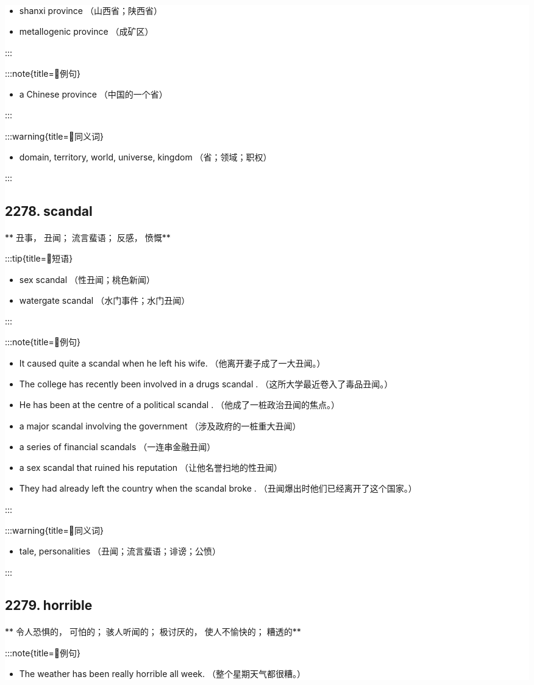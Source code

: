 - shanxi province （山西省；陕西省）

- metallogenic province （成矿区）

:::

:::note{title=🎤例句}

- a Chinese province （中国的一个省）

:::

:::warning{title=🤔同义词}

- domain, territory, world, universe, kingdom （省；领域；职权）

:::


## 2278. scandal

** 丑事， 丑闻； 流言蜚语； 反感， 愤慨**

:::tip{title=🤩短语}

- sex scandal （性丑闻；桃色新闻）

- watergate scandal （水门事件；水门丑闻）

:::

:::note{title=🎤例句}

- It caused quite a scandal when he left his wife. （他离开妻子成了一大丑闻。）

- The college has recently been involved in a drugs scandal . （这所大学最近卷入了毒品丑闻。）

- He has been at the centre of a political scandal . （他成了一桩政治丑闻的焦点。）

- a major scandal involving the government （涉及政府的一桩重大丑闻）

- a series of financial scandals （一连串金融丑闻）

- a sex scandal that ruined his reputation （让他名誉扫地的性丑闻）

- They had already left the country when the scandal broke . （丑闻爆出时他们已经离开了这个国家。）

:::

:::warning{title=🤔同义词}

- tale, personalities （丑闻；流言蜚语；诽谤；公愤）

:::


## 2279. horrible

** 令人恐惧的， 可怕的； 骇人听闻的； 极讨厌的， 使人不愉快的； 糟透的**

:::note{title=🎤例句}

- The weather has been really horrible all week. （整个星期天气都很糟。）
